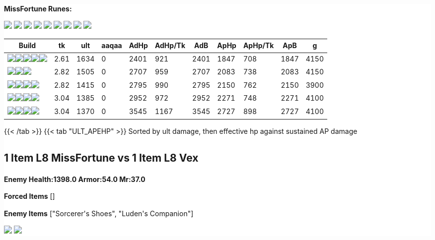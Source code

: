 

**MissFortune Runes:**


![](/Styles/Precision/PressTheAttack/PressTheAttack.png)
![](/Styles/Precision/AbsorbLife/AbsorbLife.png)
![](/Styles/Precision/LegendAlacrity/LegendAlacrity.png)
![](/Styles/Precision/CutDown/CutDown.png)
![](/Styles/Sorcery/AbsoluteFocus/AbsoluteFocus.png)
![](/Styles/Sorcery/GatheringStorm/GatheringStorm.png)
![](/StatMods/StatModsAttackSpeedIcon.png)
![](/StatMods/StatModsAdaptiveForceIcon.png)
![](/StatMods/StatModsHealthScalingIcon.png)





 Build |tk|ult|aaqaa|AdHp|AdHp/Tk|AdB|ApHp|ApHp/Tk|ApB|g
-|-|-|-|-|-|-|-|-|-|-
![](/item/3142.png)![](/item/1001.png)![](/item/1055.png)![](/item/1036.png)![](/item/1036.png)|2.61|1634|0|2401|921|2401|1847|708|1847|4150
![](/item/3072.png)![](/item/1001.png)![](/item/1055.png)|2.82|1505|0|2707|959|2707|2083|738|2083|4150
![](/item/3814.png)![](/item/1001.png)![](/item/1055.png)![](/item/1036.png)|2.82|1415|0|2795|990|2795|2150|762|2150|3900
![](/item/3181.png)![](/item/1001.png)![](/item/1055.png)![](/item/1036.png)|3.04|1385|0|2952|972|2952|2271|748|2271|4100
![](/item/6673.png)![](/item/1001.png)![](/item/1055.png)![](/item/1036.png)|3.04|1370|0|3545|1167|3545|2727|898|2727|4100
{{< /tab >}}
{{< tab "ULT_APEHP" >}}
Sorted by ult damage, then effective hp against sustained AP damage
## 1 Item L8 MissFortune vs 1 Item L8 Vex

**Enemy Health:1398.0 Armor:54.0 Mr:37.0**


**Forced Items** []








**Enemy Items** ["Sorcerer's Shoes", "Luden's Companion"]





![](/item/3020.png)
![](/item/6655.png)
